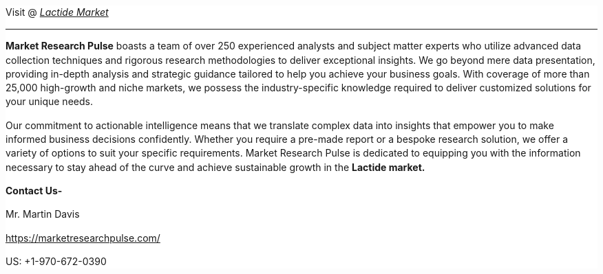 Visit @&nbsp;<em><a href="https://marketresearchpulse.com/report/92473/lactide-market?utm_source=Linkedin&utm_medium=0114">Lactide Market</a></em></strong></p></blockquote><hr /><p><strong>Market Research Pulse</strong> boasts a team of over 250 experienced analysts and subject matter experts who utilize advanced data collection techniques and rigorous research methodologies to deliver exceptional insights. We go beyond mere data presentation, providing in-depth analysis and strategic guidance tailored to help you achieve your business goals. With coverage of more than 25,000 high-growth and niche markets, we possess the industry-specific knowledge required to deliver customized solutions for your unique needs.</p><p>Our commitment to actionable intelligence means that we translate complex data into insights that empower you to make informed business decisions confidently. Whether you require a pre-made report or a bespoke research solution, we offer a variety of options to suit your specific requirements. Market Research Pulse is dedicated to equipping you with the information necessary to stay ahead of the curve and achieve sustainable growth in the <strong>Lactide market.</strong></p><p><strong>Contact Us-</strong></p><p>Mr. Martin Davis</p><p>https://marketresearchpulse.com/</p><p>US: +1-970-672-0390</p>
